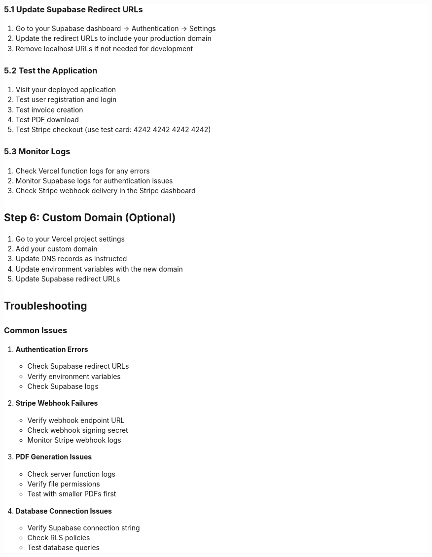 ### 5.1 Update Supabase Redirect URLs

1. Go to your Supabase dashboard → Authentication → Settings
2. Update the redirect URLs to include your production domain
3. Remove localhost URLs if not needed for development

### 5.2 Test the Application

1. Visit your deployed application
2. Test user registration and login
3. Test invoice creation
4. Test PDF download
5. Test Stripe checkout (use test card: 4242 4242 4242 4242)

### 5.3 Monitor Logs

1. Check Vercel function logs for any errors
2. Monitor Supabase logs for authentication issues
3. Check Stripe webhook delivery in the Stripe dashboard

## Step 6: Custom Domain (Optional)

1. Go to your Vercel project settings
2. Add your custom domain
3. Update DNS records as instructed
4. Update environment variables with the new domain
5. Update Supabase redirect URLs

## Troubleshooting

### Common Issues

1. **Authentication Errors**
   - Check Supabase redirect URLs
   - Verify environment variables
   - Check Supabase logs

2. **Stripe Webhook Failures**
   - Verify webhook endpoint URL
   - Check webhook signing secret
   - Monitor Stripe webhook logs

3. **PDF Generation Issues**
   - Check server function logs
   - Verify file permissions
   - Test with smaller PDFs first

4. **Database Connection Issues**
   - Verify Supabase connection string
   - Check RLS policies
   - Test database queries
